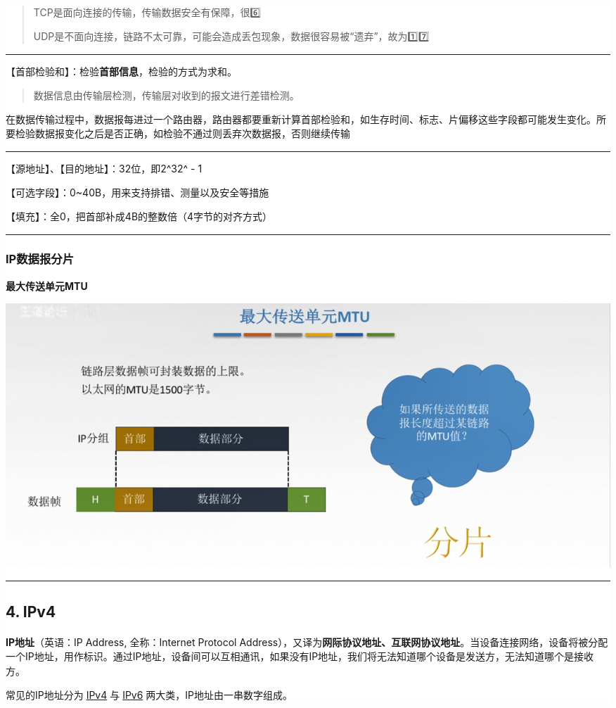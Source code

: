> TCP是面向连接的传输，传输数据安全有保障，很6️⃣
>
> UDP是不面向连接，链路不太可靠，可能会造成丢包现象，数据很容易被“遗弃”，故为1️⃣7️⃣

-------------------

【首部检验和】：检验**首部信息**，检验的方式为求和。

> 数据信息由传输层检测，传输层对收到的报文进行差错检测。

在数据传输过程中，数据报每进过一个路由器，路由器都要重新计算首部检验和，如生存时间、标志、片偏移这些字段都可能发生变化。所要检验数据报变化之后是否正确，如检验不通过则丢弃次数据报，否则继续传输

-----------------

【源地址】、【目的地址】：32位，即2^32^ - 1

【可选字段】：0~40B，用来支持排错、测量以及安全等措施

【填充】：全0，把首部补成4B的整数倍（4字节的对齐方式）

<hr>


### IP数据报分片

**最大传送单元MTU**

![](6.网络层.assets/20200721162634.png)

<hr>


## 4. IPv4

**IP地址**（英语：IP Address, 全称：Internet Protocol Address），又译为**网际协议地址、互联网协议地址**。当设备连接网络，设备将被分配一个IP地址，用作标识。通过IP地址，设备间可以互相通讯，如果没有IP地址，我们将无法知道哪个设备是发送方，无法知道哪个是接收方。

常见的IP地址分为 [IPv4](https://zh.wikipedia.org/wiki/IPv4) 与 [IPv6](https://zh.wikipedia.org/wiki/IPv6) 两大类，IP地址由一串数字组成。
